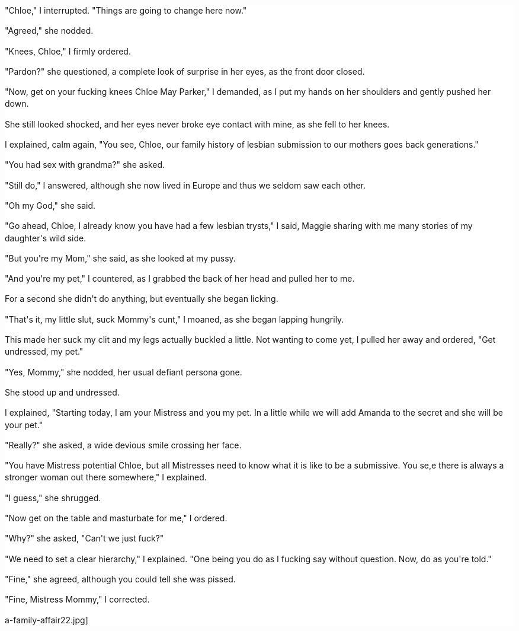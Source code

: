  "Chloe," I interrupted. "Things are going to change here now." 

 "Agreed," she nodded. 

 "Knees, Chloe," I firmly ordered. 

 "Pardon?" she questioned, a complete look of surprise in her eyes, as the front door closed. 

 "Now, get on your fucking knees Chloe May Parker," I demanded, as I put my hands on her shoulders and gently pushed her down. 

 She still looked shocked, and her eyes never broke eye contact with mine, as she fell to her knees. 

 I explained, calm again, "You see, Chloe, our family history of lesbian submission to our mothers goes back generations." 

 "You had sex with grandma?" she asked. 

 "Still do," I answered, although she now lived in Europe and thus we seldom saw each other. 

 "Oh my God," she said. 

 "Go ahead, Chloe, I already know you have had a few lesbian trysts," I said, Maggie sharing with me many stories of my daughter's wild side. 

 "But you're my Mom," she said, as she looked at my pussy. 

 "And you're my pet," I countered, as I grabbed the back of her head and pulled her to me. 

 For a second she didn't do anything, but eventually she began licking. 

 "That's it, my little slut, suck Mommy's cunt," I moaned, as she began lapping hungrily. 

 This made her suck my clit and my legs actually buckled a little. Not wanting to come yet, I pulled her away and ordered, "Get undressed, my pet." 

 "Yes, Mommy," she nodded, her usual defiant persona gone. 

 She stood up and undressed. 

 I explained, "Starting today, I am your Mistress and you my pet. In a little while we will add Amanda to the secret and she will be your pet." 

 "Really?" she asked, a wide devious smile crossing her face. 

 "You have Mistress potential Chloe, but all Mistresses need to know what it is like to be a submissive. You se,e there is always a stronger woman out there somewhere," I explained. 

 "I guess," she shrugged. 

 "Now get on the table and masturbate for me," I ordered. 

 "Why?" she asked, "Can't we just fuck?" 

 "We need to set a clear hierarchy," I explained. "One being you do as I fucking say without question. Now, do as you're told." 

 "Fine," she agreed, although you could tell she was pissed. 

 "Fine, Mistress Mommy," I corrected. 

 

 a-family-affair22.jpg] 
